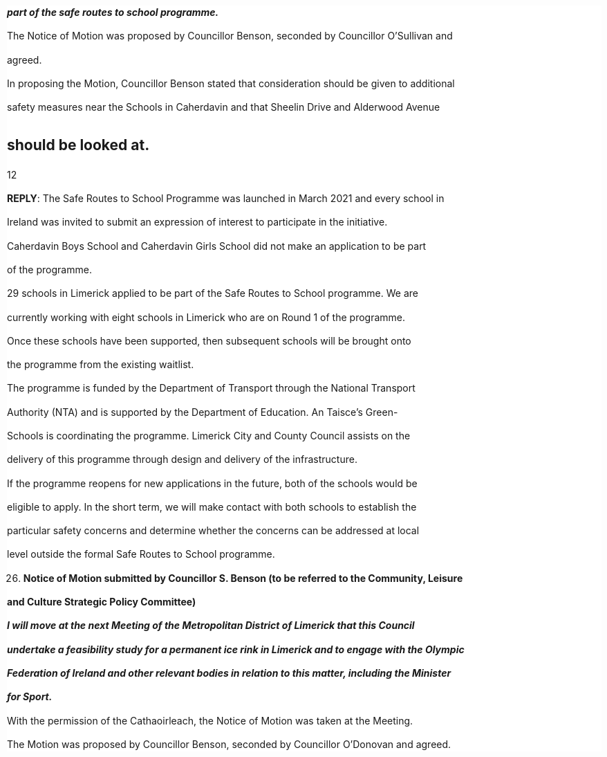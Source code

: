 ***part of the safe routes to school programme.***

The Notice of Motion was proposed by Councillor Benson, seconded by Councillor O’Sullivan and

agreed.

In proposing the Motion, Councillor Benson stated that consideration should be given to additional

safety measures near the Schools in Caherdavin and that Sheelin Drive and Alderwood Avenue

should be looked at.
---
12

**REPLY**: The Safe Routes to School Programme was launched in March 2021 and every school in

Ireland was invited to submit an expression of interest to participate in the initiative.

Caherdavin Boys School and Caherdavin Girls School did not make an application to be part

of the programme.

29 schools in Limerick applied to be part of the Safe Routes to School programme. We are

currently working with eight schools in Limerick who are on Round 1 of the programme.

Once these schools have been supported, then subsequent schools will be brought onto

the programme from the existing waitlist.

The programme is funded by the Department of Transport through the National Transport

Authority (NTA) and is supported by the Department of Education. An Taisce’s Green-

Schools is coordinating the programme. Limerick City and County Council assists on the

delivery of this programme through design and delivery of the infrastructure.

If the programme reopens for new applications in the future, both of the schools would be

eligible to apply. In the short term, we will make contact with both schools to establish the

particular safety concerns and determine whether the concerns can be addressed at local

level outside the formal Safe Routes to School programme.

26. **Notice of Motion submitted by Councillor S. Benson (to be referred to the Community, Leisure**

**and Culture Strategic Policy Committee)**

***I will move at the next Meeting of the Metropolitan District of Limerick that this Council***

***undertake a feasibility study for a permanent ice rink in Limerick and to engage with the Olympic***

***Federation of Ireland and other relevant bodies in relation to this matter, including the Minister***

***for Sport.***

With the permission of the Cathaoirleach, the Notice of Motion was taken at the Meeting.

The Motion was proposed by Councillor Benson, seconded by Councillor O’Donovan and agreed.
